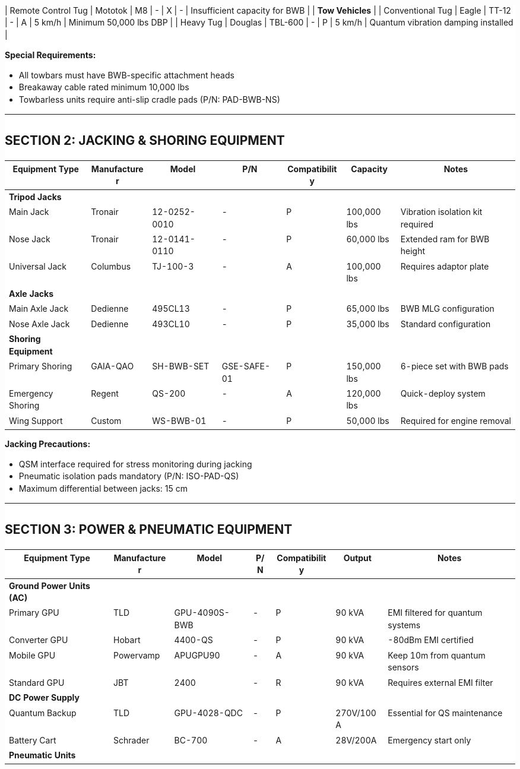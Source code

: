 | Remote Control Tug | Mototok | M8 | - | X | - | Insufficient capacity for BWB |
| **Tow Vehicles** |
| Conventional Tug | Eagle | TT-12 | - | A | 5 km/h | Minimum 50,000 lbs DBP |
| Heavy Tug | Douglas | TBL-600 | - | P | 5 km/h | Quantum vibration damping installed |

**Special Requirements:**
- All towbars must have BWB-specific attachment heads
- Breakaway cable rated minimum 10,000 lbs
- Towbarless units require anti-slip cradle pads (P/N: PAD-BWB-NS)

---

## SECTION 2: JACKING & SHORING EQUIPMENT

| Equipment Type | Manufacturer | Model | P/N | Compatibility | Capacity | Notes |
|----------------|--------------|-------|-----|---------------|----------|-------|
| **Tripod Jacks** |
| Main Jack | Tronair | 12-0252-0010 | - | P | 100,000 lbs | Vibration isolation kit required |
| Nose Jack | Tronair | 12-0141-0110 | - | P | 60,000 lbs | Extended ram for BWB height |
| Universal Jack | Columbus | TJ-100-3 | - | A | 100,000 lbs | Requires adaptor plate |
| **Axle Jacks** |
| Main Axle Jack | Dedienne | 495CL13 | - | P | 65,000 lbs | BWB MLG configuration |
| Nose Axle Jack | Dedienne | 493CL10 | - | P | 35,000 lbs | Standard configuration |
| **Shoring Equipment** |
| Primary Shoring | GAIA-QAO | SH-BWB-SET | GSE-SAFE-01 | P | 150,000 lbs | 6-piece set with BWB pads |
| Emergency Shoring | Regent | QS-200 | - | A | 120,000 lbs | Quick-deploy system |
| Wing Support | Custom | WS-BWB-01 | - | P | 50,000 lbs | Required for engine removal |

**Jacking Precautions:**
- QSM interface required for stress monitoring during jacking
- Pneumatic isolation pads mandatory (P/N: ISO-PAD-QS)
- Maximum differential between jacks: 15 cm

---

## SECTION 3: POWER & PNEUMATIC EQUIPMENT

| Equipment Type | Manufacturer | Model | P/N | Compatibility | Output | Notes |
|----------------|--------------|-------|-----|---------------|--------|-------|
| **Ground Power Units (AC)** |
| Primary GPU | TLD | GPU-4090S-BWB | - | P | 90 kVA | EMI filtered for quantum systems |
| Converter GPU | Hobart | 4400-QS | - | P | 90 kVA | -80dBm EMI certified |
| Mobile GPU | Powervamp | APUGPU90 | - | A | 90 kVA | Keep 10m from quantum sensors |
| Standard GPU | JBT | 2400 | - | R | 90 kVA | Requires external EMI filter |
| **DC Power Supply** |
| Quantum Backup | TLD | GPU-4028-QDC | - | P | 270V/100A | Essential for QS maintenance |
| Battery Cart | Schrader | BC-700 | - | A | 28V/200A | Emergency start only |
| **Pneumatic Units** |